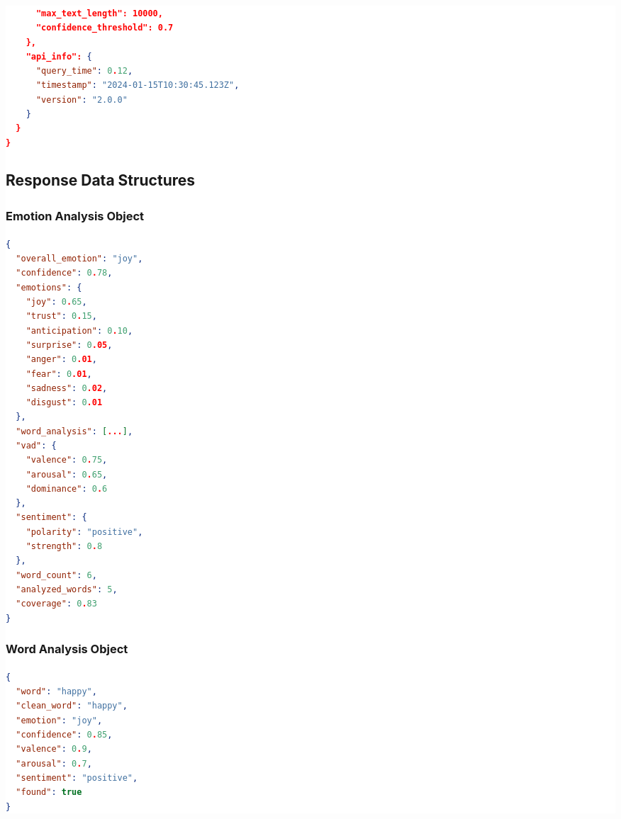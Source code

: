 ```json
      "max_text_length": 10000,
      "confidence_threshold": 0.7
    },
    "api_info": {
      "query_time": 0.12,
      "timestamp": "2024-01-15T10:30:45.123Z",
      "version": "2.0.0"
    }
  }
}
```

## Response Data Structures

### Emotion Analysis Object

```json
{
  "overall_emotion": "joy",
  "confidence": 0.78,
  "emotions": {
    "joy": 0.65,
    "trust": 0.15,
    "anticipation": 0.10,
    "surprise": 0.05,
    "anger": 0.01,
    "fear": 0.01,
    "sadness": 0.02,
    "disgust": 0.01
  },
  "word_analysis": [...],
  "vad": {
    "valence": 0.75,
    "arousal": 0.65,
    "dominance": 0.6
  },
  "sentiment": {
    "polarity": "positive",
    "strength": 0.8
  },
  "word_count": 6,
  "analyzed_words": 5,
  "coverage": 0.83
}
```

### Word Analysis Object

```json
{
  "word": "happy",
  "clean_word": "happy",
  "emotion": "joy",
  "confidence": 0.85,
  "valence": 0.9,
  "arousal": 0.7,
  "sentiment": "positive",
  "found": true
}
```
